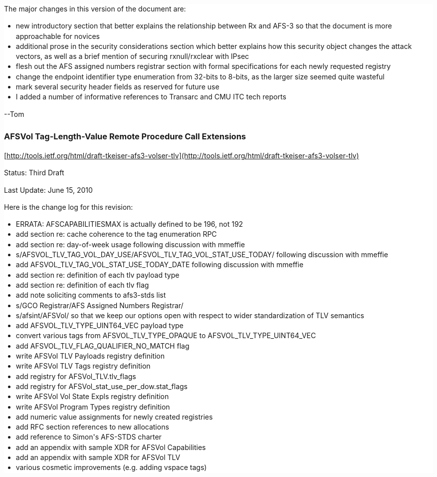 The major changes in this version of the document are:

- new introductory section that better explains the relationship
between Rx and AFS-3 so that the document is more approachable for
novices
- additional prose in the security considerations section which better
explains how this security object changes the attack vectors, as well
as a brief mention of securing rxnull/rxclear with IPsec
- flesh out the AFS assigned numbers registrar section with formal
specifications for each newly requested registry
- change the endpoint identifier type enumeration from 32-bits to
8-bits, as the larger size seemed quite wasteful
- mark several security header fields as reserved for future use
- I added a number of informative references to Transarc and CMU ITC
tech reports

\--Tom

### AFSVol Tag-Length-Value Remote Procedure Call Extensions

[http://tools.ietf.org/html/draft-tkeiser-afs3-volser-tlv](http://tools.ietf.org/html/draft-tkeiser-afs3-volser-tlv)

Status: Third Draft

Last Update: June 15, 2010

Here is the change log for this revision:

- ERRATA: AFSCAPABILITIESMAX is actually defined to be 196, not 192
- add section re: cache coherence to the tag enumeration RPC
- add section re: day-of-week usage following discussion with mmeffie
- s/AFSVOL\_TLV\_TAG\_VOL\_DAY\_USE/AFSVOL\_TLV\_TAG\_VOL\_STAT\_USE\_TODAY/ following
discussion with mmeffie
- add AFSVOL\_TLV\_TAG\_VOL\_STAT\_USE\_TODAY\_DATE following discussion with
mmeffie
- add section re: definition of each tlv payload type
- add section re: definition of each tlv flag
- add note soliciting comments to afs3-stds list
- s/GCO Registrar/AFS Assigned Numbers Registrar/
- s/afsint/AFSVol/ so that we keep our options open with respect to wider
standardization of TLV semantics
- add AFSVOL\_TLV\_TYPE\_UINT64\_VEC payload type
- convert various tags from AFSVOL\_TLV\_TYPE\_OPAQUE to
AFSVOL\_TLV\_TYPE\_UINT64\_VEC
- add AFSVOL\_TLV\_FLAG\_QUALIFIER\_NO\_MATCH flag
- write AFSVol TLV Payloads registry definition
- write AFSVol TLV Tags registry definition
- add registry for AFSVol\_TLV.tlv\_flags
- add registry for AFSVol\_stat\_use\_per\_dow.stat\_flags
- write AFSVol Vol State Expls registry definition
- write AFSVol Program Types registry definition
- add numeric value assignments for newly created registries
- add RFC section references to new allocations
- add reference to Simon's AFS-STDS charter
- add an appendix with sample XDR for AFSVol Capabilities
- add an appendix with sample XDR for AFSVol TLV
- various cosmetic improvements (e.g. adding vspace tags)
